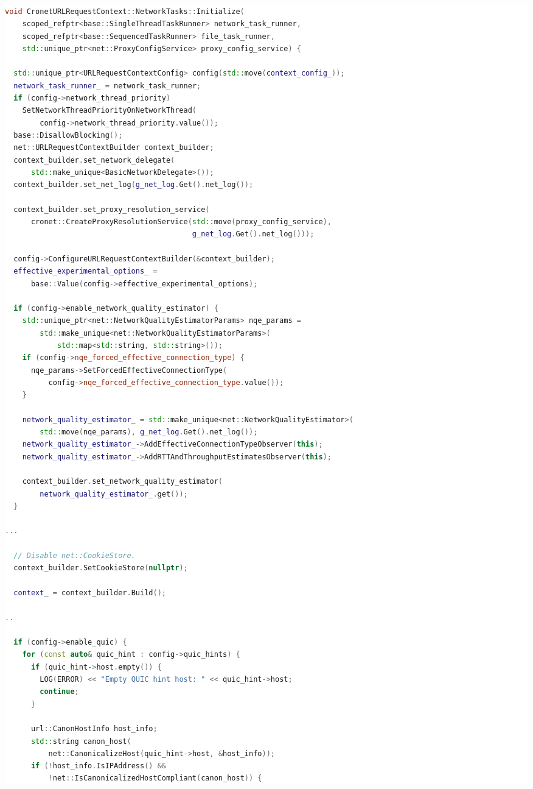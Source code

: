 ```cpp
void CronetURLRequestContext::NetworkTasks::Initialize(
    scoped_refptr<base::SingleThreadTaskRunner> network_task_runner,
    scoped_refptr<base::SequencedTaskRunner> file_task_runner,
    std::unique_ptr<net::ProxyConfigService> proxy_config_service) {

  std::unique_ptr<URLRequestContextConfig> config(std::move(context_config_));
  network_task_runner_ = network_task_runner;
  if (config->network_thread_priority)
    SetNetworkThreadPriorityOnNetworkThread(
        config->network_thread_priority.value());
  base::DisallowBlocking();
  net::URLRequestContextBuilder context_builder;
  context_builder.set_network_delegate(
      std::make_unique<BasicNetworkDelegate>());
  context_builder.set_net_log(g_net_log.Get().net_log());

  context_builder.set_proxy_resolution_service(
      cronet::CreateProxyResolutionService(std::move(proxy_config_service),
                                           g_net_log.Get().net_log()));

  config->ConfigureURLRequestContextBuilder(&context_builder);
  effective_experimental_options_ =
      base::Value(config->effective_experimental_options);

  if (config->enable_network_quality_estimator) {
    std::unique_ptr<net::NetworkQualityEstimatorParams> nqe_params =
        std::make_unique<net::NetworkQualityEstimatorParams>(
            std::map<std::string, std::string>());
    if (config->nqe_forced_effective_connection_type) {
      nqe_params->SetForcedEffectiveConnectionType(
          config->nqe_forced_effective_connection_type.value());
    }

    network_quality_estimator_ = std::make_unique<net::NetworkQualityEstimator>(
        std::move(nqe_params), g_net_log.Get().net_log());
    network_quality_estimator_->AddEffectiveConnectionTypeObserver(this);
    network_quality_estimator_->AddRTTAndThroughputEstimatesObserver(this);

    context_builder.set_network_quality_estimator(
        network_quality_estimator_.get());
  }

...

  // Disable net::CookieStore.
  context_builder.SetCookieStore(nullptr);

  context_ = context_builder.Build();

..

  if (config->enable_quic) {
    for (const auto& quic_hint : config->quic_hints) {
      if (quic_hint->host.empty()) {
        LOG(ERROR) << "Empty QUIC hint host: " << quic_hint->host;
        continue;
      }

      url::CanonHostInfo host_info;
      std::string canon_host(
          net::CanonicalizeHost(quic_hint->host, &host_info));
      if (!host_info.IsIPAddress() &&
          !net::IsCanonicalizedHostCompliant(canon_host)) {
```
